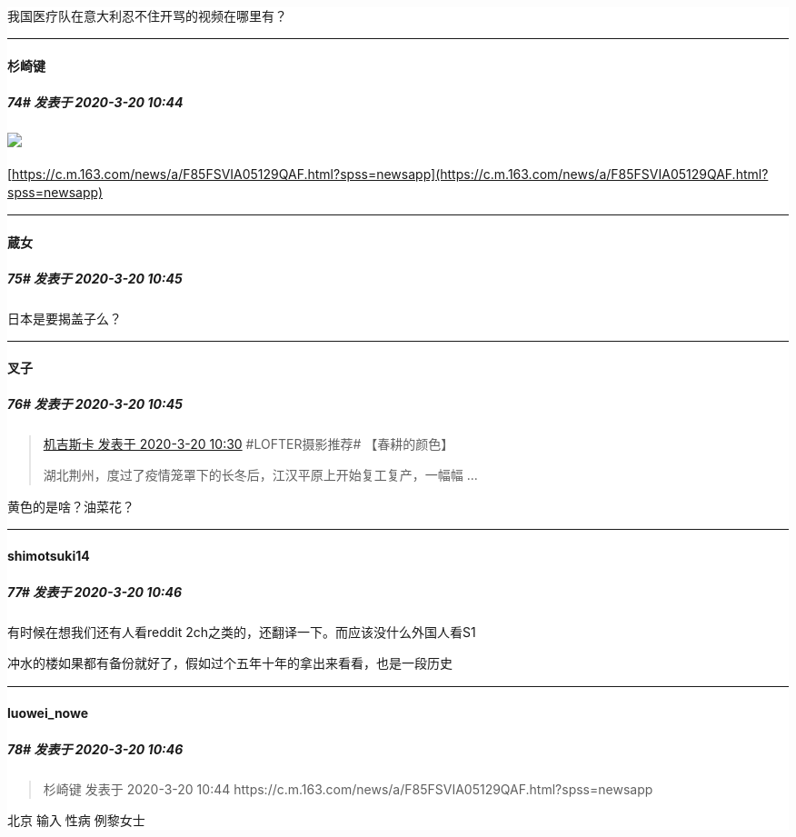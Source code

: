 
我国医疗队在意大利忍不住开骂的视频在哪里有？


-----

####  杉崎键  
##### 74#       发表于 2020-3-20 10:44


<img src="https://shop.io.mi-img.com/app/shop/img?id=shop_399da9b1434089ec2d84da8d788f56e8.png" referrerpolicy="no-referrer">


[https://c.m.163.com/news/a/F85FSVIA05129QAF.html?spss=newsapp](https://c.m.163.com/news/a/F85FSVIA05129QAF.html?spss=newsapp)


-----

####  蔵女  
##### 75#       发表于 2020-3-20 10:45


日本是要揭盖子么？


-----

####  叉子  
##### 76#       发表于 2020-3-20 10:45


<blockquote><a href="httphttps://bbs.saraba1st.com/2b/forum.php?mod=redirect&amp;goto=findpost&amp;pid=46808880&amp;ptid=1919856" target="_blank">机吉斯卡 发表于 2020-3-20 10:30</a>
#LOFTER摄影推荐# 【春耕的颜色】


湖北荆州，度过了疫情笼罩下的长冬后，江汉平原上开始复工复产，一幅幅 ...</blockquote>
黄色的是啥？油菜花？


-----

####  shimotsuki14  
##### 77#       发表于 2020-3-20 10:46


有时候在想我们还有人看reddit 2ch之类的，还翻译一下。而应该没什么外国人看S1

冲水的楼如果都有备份就好了，假如过个五年十年的拿出来看看，也是一段历史


-----

####  luowei_nowe  
##### 78#       发表于 2020-3-20 10:46


<blockquote>杉崎键 发表于 2020-3-20 10:44
https://c.m.163.com/news/a/F85FSVIA05129QAF.html?spss=newsapp</blockquote>
北京 输入 性病 例黎女士
